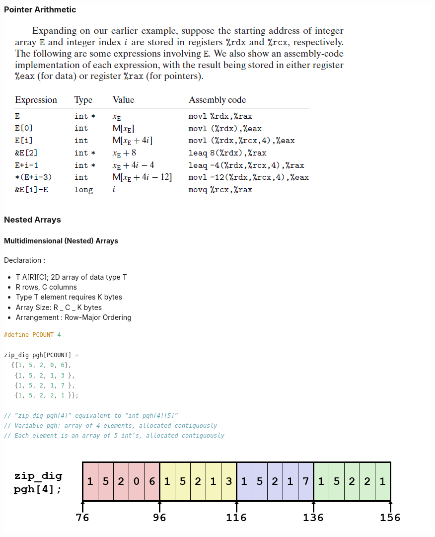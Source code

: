 ### Pointer Arithmetic

![image](../images/Chapter%203%20Machine-Level%20Representation%20of%20Programs/Pointer%20Arithmetic%20examples.png)

### Nested Arrays

#### Multidimensional (Nested) Arrays

Declaration :

- T A[R][C]; 2D array of data type T
- R rows, C columns
- Type T element requires K bytes
- Array Size: R _ C _ K bytes
- Arrangement : Row-Major Ordering

```C
#define PCOUNT 4

zip_dig pgh[PCOUNT] =
  {{1, 5, 2, 0, 6},
   {1, 5, 2, 1, 3 },
   {1, 5, 2, 1, 7 },
   {1, 5, 2, 2, 1 }};

// “zip_dig pgh[4]” equivalent to “int pgh[4][5]”
// Variable pgh: array of 4 elements, allocated contiguously
// Each element is an array of 5 int’s, allocated contiguously


```

![image](../images/Chapter%203%20Machine-Level%20Representation%20of%20Programs/Figure%203.8%20Nested%20Array%20Example%2001.png)

